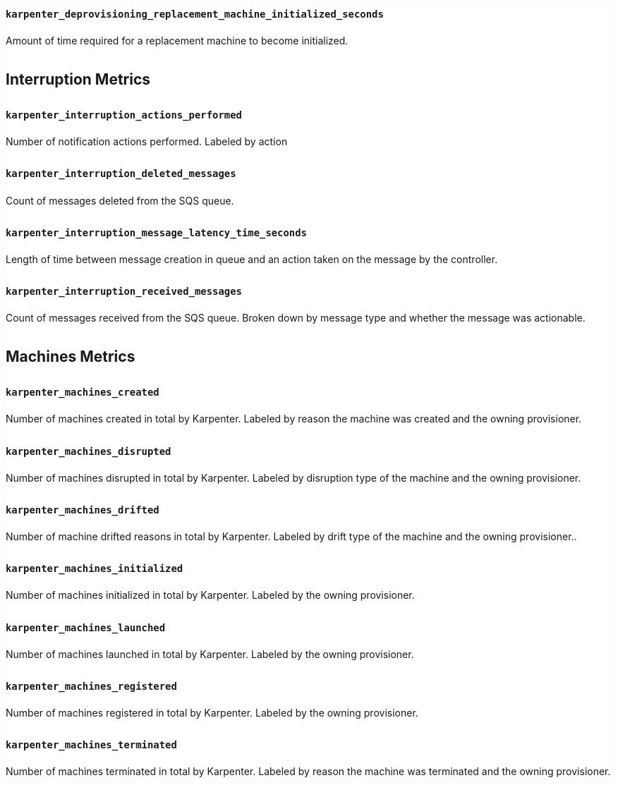 ### `karpenter_deprovisioning_replacement_machine_initialized_seconds`
Amount of time required for a replacement machine to become initialized.

## Interruption Metrics

### `karpenter_interruption_actions_performed`
Number of notification actions performed. Labeled by action

### `karpenter_interruption_deleted_messages`
Count of messages deleted from the SQS queue.

### `karpenter_interruption_message_latency_time_seconds`
Length of time between message creation in queue and an action taken on the message by the controller.

### `karpenter_interruption_received_messages`
Count of messages received from the SQS queue. Broken down by message type and whether the message was actionable.

## Machines Metrics

### `karpenter_machines_created`
Number of machines created in total by Karpenter. Labeled by reason the machine was created and the owning provisioner.

### `karpenter_machines_disrupted`
Number of machines disrupted in total by Karpenter. Labeled by disruption type of the machine and the owning provisioner.

### `karpenter_machines_drifted`
Number of machine drifted reasons in total by Karpenter. Labeled by drift type of the machine and the owning provisioner..

### `karpenter_machines_initialized`
Number of machines initialized in total by Karpenter. Labeled by the owning provisioner.

### `karpenter_machines_launched`
Number of machines launched in total by Karpenter. Labeled by the owning provisioner.

### `karpenter_machines_registered`
Number of machines registered in total by Karpenter. Labeled by the owning provisioner.

### `karpenter_machines_terminated`
Number of machines terminated in total by Karpenter. Labeled by reason the machine was terminated and the owning provisioner.
